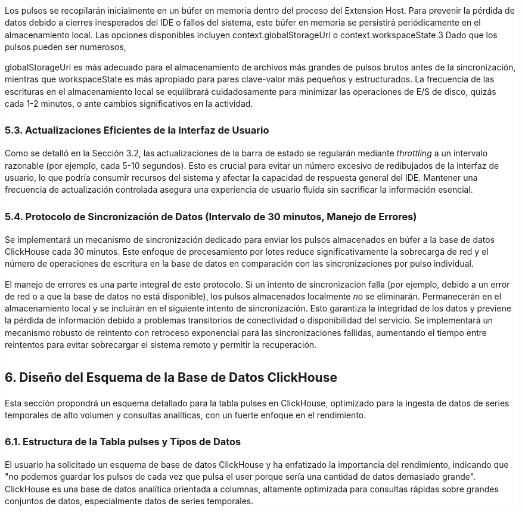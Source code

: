 Los pulsos se recopilarán inicialmente en un búfer en memoria dentro del proceso del Extension Host. Para prevenir la pérdida de datos debido a cierres inesperados del IDE o fallos del sistema, este búfer en memoria se persistirá periódicamente en el almacenamiento local. Las opciones disponibles incluyen context.globalStorageUri o context.workspaceState.3 Dado que los pulsos pueden ser numerosos,

globalStorageUri es más adecuado para el almacenamiento de archivos más grandes de pulsos brutos antes de la sincronización, mientras que workspaceState es más apropiado para pares clave-valor más pequeños y estructurados. La frecuencia de las escrituras en el almacenamiento local se equilibrará cuidadosamente para minimizar las operaciones de E/S de disco, quizás cada 1-2 minutos, o ante cambios significativos en la actividad.

### **5.3. Actualizaciones Eficientes de la Interfaz de Usuario**

Como se detalló en la Sección 3.2, las actualizaciones de la barra de estado se regularán mediante *throttling* a un intervalo razonable (por ejemplo, cada 5-10 segundos). Esto es crucial para evitar un número excesivo de redibujados de la interfaz de usuario, lo que podría consumir recursos del sistema y afectar la capacidad de respuesta general del IDE. Mantener una frecuencia de actualización controlada asegura una experiencia de usuario fluida sin sacrificar la información esencial.

### **5.4. Protocolo de Sincronización de Datos (Intervalo de 30 minutos, Manejo de Errores)**

Se implementará un mecanismo de sincronización dedicado para enviar los pulsos almacenados en búfer a la base de datos ClickHouse cada 30 minutos. Este enfoque de procesamiento por lotes reduce significativamente la sobrecarga de red y el número de operaciones de escritura en la base de datos en comparación con las sincronizaciones por pulso individual.

El manejo de errores es una parte integral de este protocolo. Si un intento de sincronización falla (por ejemplo, debido a un error de red o a que la base de datos no está disponible), los pulsos almacenados localmente *no* se eliminarán. Permanecerán en el almacenamiento local y se incluirán en el siguiente intento de sincronización. Esto garantiza la integridad de los datos y previene la pérdida de información debido a problemas transitorios de conectividad o disponibilidad del servicio. Se implementará un mecanismo robusto de reintento con retroceso exponencial para las sincronizaciones fallidas, aumentando el tiempo entre reintentos para evitar sobrecargar el sistema remoto y permitir la recuperación.

## **6\. Diseño del Esquema de la Base de Datos ClickHouse**

Esta sección propondrá un esquema detallado para la tabla pulses en ClickHouse, optimizado para la ingesta de datos de series temporales de alto volumen y consultas analíticas, con un fuerte enfoque en el rendimiento.

### **6.1. Estructura de la Tabla pulses y Tipos de Datos**

El usuario ha solicitado un esquema de base de datos ClickHouse y ha enfatizado la importancia del rendimiento, indicando que "no podemos guardar los pulsos de cada vez que pulsa el user porque sería una cantidad de datos demasiado grande". ClickHouse es una base de datos analítica orientada a columnas, altamente optimizada para consultas rápidas sobre grandes conjuntos de datos, especialmente datos de series temporales.
